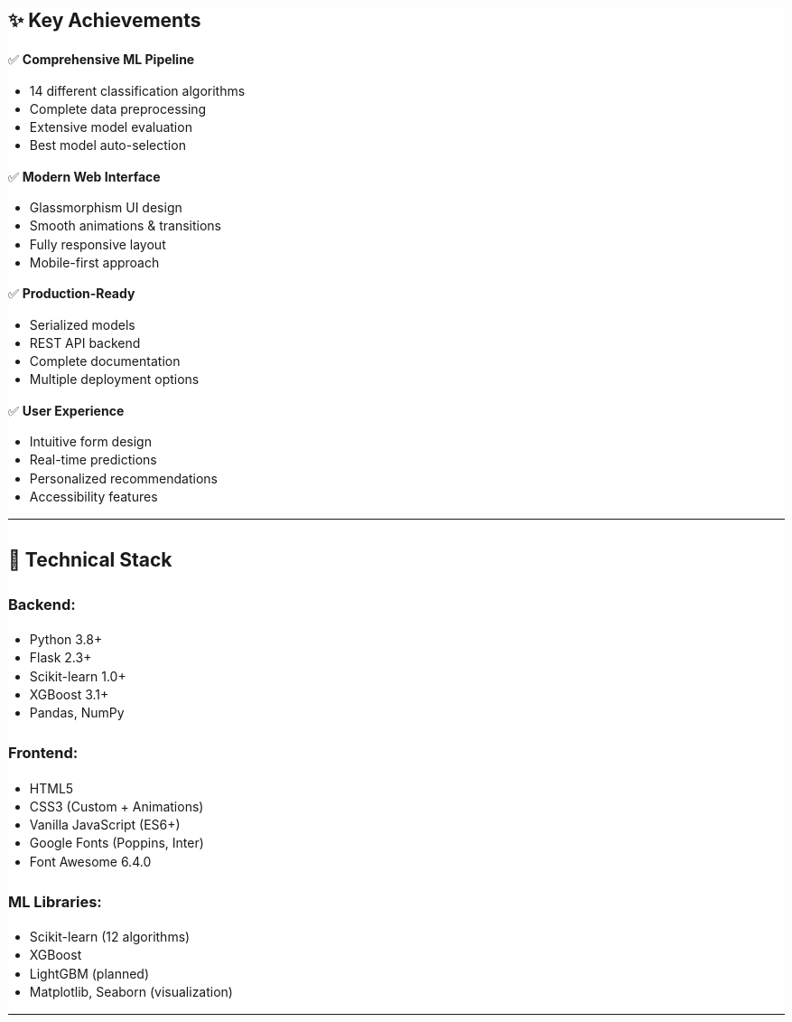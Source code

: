
## ✨ Key Achievements

✅ **Comprehensive ML Pipeline**
- 14 different classification algorithms
- Complete data preprocessing
- Extensive model evaluation
- Best model auto-selection

✅ **Modern Web Interface**
- Glassmorphism UI design
- Smooth animations & transitions
- Fully responsive layout
- Mobile-first approach

✅ **Production-Ready**
- Serialized models
- REST API backend
- Complete documentation
- Multiple deployment options

✅ **User Experience**
- Intuitive form design
- Real-time predictions
- Personalized recommendations
- Accessibility features

---

## 🔧 Technical Stack

### Backend:
- Python 3.8+
- Flask 2.3+
- Scikit-learn 1.0+
- XGBoost 3.1+
- Pandas, NumPy

### Frontend:
- HTML5
- CSS3 (Custom + Animations)
- Vanilla JavaScript (ES6+)
- Google Fonts (Poppins, Inter)
- Font Awesome 6.4.0

### ML Libraries:
- Scikit-learn (12 algorithms)
- XGBoost
- LightGBM (planned)
- Matplotlib, Seaborn (visualization)

---